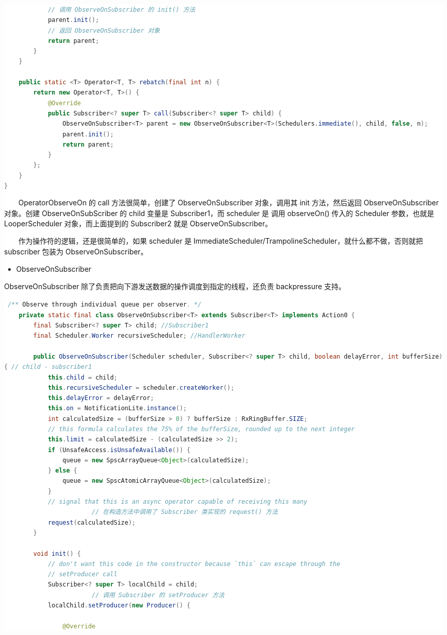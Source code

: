 ```java
          	// 调用 ObserveOnSubscriber 的 init() 方法
            parent.init();
          	// 返回 ObserveOnSubscriber 对象
            return parent;
        }
    }

    public static <T> Operator<T, T> rebatch(final int n) {
        return new Operator<T, T>() {
            @Override
            public Subscriber<? super T> call(Subscriber<? super T> child) {
                ObserveOnSubscriber<T> parent = new ObserveOnSubscriber<T>(Schedulers.immediate(), child, false, n);
                parent.init();
                return parent;
            }
        };
    }
}
```

　　OperatorObserveOn 的 call 方法很简单，创建了  ObserveOnSubscriber 对象，调用其 init 方法，然后返回  ObserveOnSubscriber 对象。创建 ObserveOnSubScriber 的 child 变量是 Subscriber1，而 scheduler 是 调用 observeOn() 传入的 Scheduler 参数，也就是 LooperScheduler 对象，而上面提到的 Subscriber2 就是 ObserveOnSubscriber。

　　作为操作符的逻辑，还是很简单的，如果 scheduler 是 ImmediateScheduler/TrampolineScheduler，就什么都不做，否则就把  subscriber 包装为 ObserveOnSubscriber。

* ObserveOnSubscriber

ObserveOnSubscriber 除了负责把向下游发送数据的操作调度到指定的线程，还负责 backpressure 支持。

```java
 /** Observe through individual queue per observer. */
    private static final class ObserveOnSubscriber<T> extends Subscriber<T> implements Action0 {
        final Subscriber<? super T> child; //Subscriber1
        final Scheduler.Worker recursiveScheduler; //HandlerWorker

        public ObserveOnSubscriber(Scheduler scheduler, Subscriber<? super T> child, boolean delayError, int bufferSize) { // child - subscriber1
            this.child = child;
            this.recursiveScheduler = scheduler.createWorker();
            this.delayError = delayError;
            this.on = NotificationLite.instance();
            int calculatedSize = (bufferSize > 0) ? bufferSize : RxRingBuffer.SIZE;
            // this formula calculates the 75% of the bufferSize, rounded up to the next integer
            this.limit = calculatedSize - (calculatedSize >> 2);
            if (UnsafeAccess.isUnsafeAvailable()) {
                queue = new SpscArrayQueue<Object>(calculatedSize);
            } else {
                queue = new SpscAtomicArrayQueue<Object>(calculatedSize);
            }
            // signal that this is an async operator capable of receiving this many
						// 在构造方法中调用了 Subscriber 类实现的 request() 方法
            request(calculatedSize);
        }

        void init() {
            // don't want this code in the constructor because `this` can escape through the 
            // setProducer call
            Subscriber<? super T> localChild = child;
						// 调用 Subscriber 的 setProducer 方法
            localChild.setProducer(new Producer() {

                @Override
```